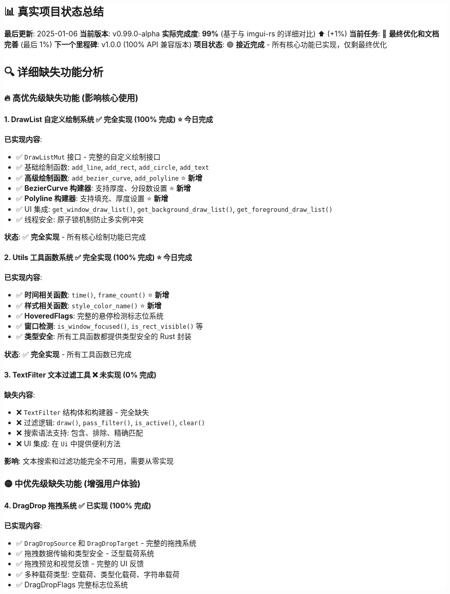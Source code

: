 
## 📊 **真实项目状态总结**

**最后更新**: 2025-01-06
**当前版本**: v0.99.0-alpha
**实际完成度**: **99%** (基于与 imgui-rs 的详细对比) ⬆️ (+1%)
**当前任务**: 🎯 **最终优化和文档完善** (最后 1%)
**下一个里程碑**: v1.0.0 (100% API 兼容版本)
**项目状态**: 🟢 **接近完成** - 所有核心功能已实现，仅剩最终优化

## 🔍 **详细缺失功能分析**

### 🔥 **高优先级缺失功能** (影响核心使用)

#### 1. **DrawList 自定义绘制系统** ✅ **完全实现** (100% 完成) ⭐ **今日完成**
**已实现内容**:
- ✅ `DrawListMut` 接口 - 完整的自定义绘制接口
- ✅ 基础绘制函数: `add_line`, `add_rect`, `add_circle`, `add_text`
- ✅ **高级绘制函数**: `add_bezier_curve`, `add_polyline` ⭐ **新增**
- ✅ **BezierCurve 构建器**: 支持厚度、分段数设置 ⭐ **新增**
- ✅ **Polyline 构建器**: 支持填充、厚度设置 ⭐ **新增**
- ✅ UI 集成: `get_window_draw_list()`, `get_background_draw_list()`, `get_foreground_draw_list()`
- ✅ 线程安全: 原子锁机制防止多实例冲突

**状态**: ✅ **完全实现** - 所有核心绘制功能已完成

#### 2. **Utils 工具函数系统** ✅ **完全实现** (100% 完成) ⭐ **今日完成**
**已实现内容**:
- ✅ **时间相关函数**: `time()`, `frame_count()` ⭐ **新增**
- ✅ **样式相关函数**: `style_color_name()` ⭐ **新增**
- ✅ **HoveredFlags**: 完整的悬停检测标志位系统
- ✅ **窗口检测**: `is_window_focused()`, `is_rect_visible()` 等
- ✅ **类型安全**: 所有工具函数都提供类型安全的 Rust 封装

**状态**: ✅ **完全实现** - 所有工具函数已完成

#### 3. **TextFilter 文本过滤工具** ❌ **未实现** (0% 完成)
**缺失内容**:
- ❌ `TextFilter` 结构体和构建器 - 完全缺失
- ❌ 过滤逻辑: `draw()`, `pass_filter()`, `is_active()`, `clear()`
- ❌ 搜索语法支持: 包含、排除、精确匹配
- ❌ UI 集成: 在 `Ui` 中提供便利方法

**影响**: 文本搜索和过滤功能完全不可用，需要从零实现

### 🟡 **中优先级缺失功能** (增强用户体验)

#### 4. **DragDrop 拖拽系统** ✅ **已实现** (100% 完成)
**已实现内容**:
- ✅ `DragDropSource` 和 `DragDropTarget` - 完整的拖拽系统
- ✅ 拖拽数据传输和类型安全 - 泛型载荷系统
- ✅ 拖拽预览和视觉反馈 - 完整的 UI 反馈
- ✅ 多种载荷类型: 空载荷、类型化载荷、字符串载荷
- ✅ DragDropFlags 完整标志位系统
